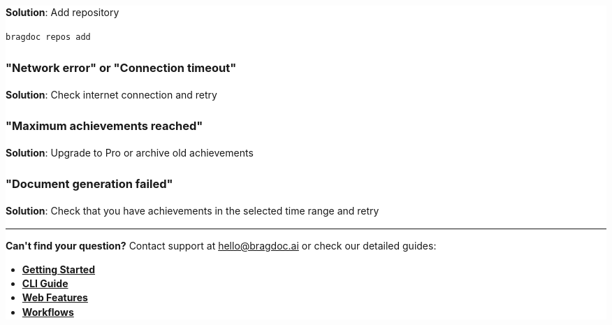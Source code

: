 **Solution**: Add repository
```bash
bragdoc repos add
```

### "Network error" or "Connection timeout"

**Solution**: Check internet connection and retry

### "Maximum achievements reached"

**Solution**: Upgrade to Pro or archive old achievements

### "Document generation failed"

**Solution**: Check that you have achievements in the selected time range and retry

---

**Can't find your question?** Contact support at hello@bragdoc.ai or check our detailed guides:
- **[Getting Started](./getting-started.md)**
- **[CLI Guide](./cli-guide.md)**
- **[Web Features](./web-features.md)**
- **[Workflows](./workflows.md)**
